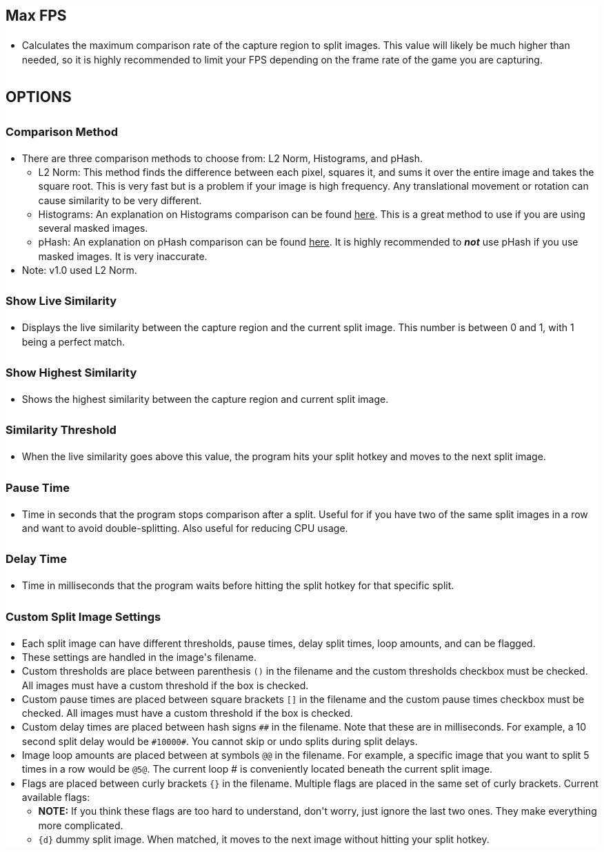 ## Max FPS
  - Calculates the maximum comparison rate of the capture region to split images. This value will likely be much higher than needed, so it is highly recommended to limit your FPS depending on the frame rate of the game you are capturing.

## OPTIONS

### Comparison Method
- There are three comparison methods to choose from: L2 Norm, Histograms, and pHash.
  - L2 Norm: This method finds the difference between each pixel, squares it, and sums it over the entire image and takes the square root. This is very fast but is a problem if your image is high frequency. Any translational movement or rotation can cause similarity to be very different.
  - Histograms: An explanation on Histograms comparison can be found [here](https://mpatacchiola.github.io/blog/2016/11/12/the-simplest-classifier-histogram-intersection.html). This is a great method to use if you are using several masked images.
  - pHash: An explanation on pHash comparison can be found [here](https://www.hackerfactor.com/blog/index.php?/archives/432-Looks-Like-It.html). It is highly recommended to **_not_** use pHash if you use masked images. It is very inaccurate.
- Note: v1.0 used L2 Norm.

### Show Live Similarity
- Displays the live similarity between the capture region and the current split image. This number is between 0 and 1, with 1 being a perfect match.

### Show Highest Similarity
- Shows the highest similarity between the capture region and current split image.

### Similarity Threshold
- When the live similarity goes above this value, the program hits your split hotkey and moves to the next split image.

### Pause Time
- Time in seconds that the program stops comparison after a split. Useful for if you have two of the same split images in a row and want to avoid double-splitting. Also useful for reducing CPU usage.

### Delay Time
- Time in milliseconds that the program waits before hitting the split hotkey for that specific split.

### Custom Split Image Settings
- Each split image can have different thresholds, pause times, delay split times, loop amounts, and can be flagged.
- These settings are handled in the image's filename. 
- Custom thresholds are place between parenthesis `()` in the filename and the custom thresholds checkbox must be checked. All images must have a custom threshold if the box is checked.
- Custom pause times are placed between square brackets `[]` in the filename and the custom pause times checkbox must be checked. All images must have a custom threshold if the box is checked. 
- Custom delay times are placed between hash signs `##` in the filename. Note that these are in milliseconds. For example, a 10 second split delay would be `#10000#`. You cannot skip or undo splits during split delays.
- Image loop amounts are placed between at symbols `@@` in the filename. For example, a specific image that you want to split 5 times in a row would be `@5@`. The current loop # is conveniently located beneath the current split image.
- Flags are placed between curly brackets `{}` in the filename. Multiple flags are placed in the same set of curly brackets. Current available flags:
  - **NOTE:** If you think these flags are too hard to understand, don't worry, just ignore the last two ones. They make everything more complicated.
  - `{d}` dummy split image. When matched, it moves to the next image without hitting your split hotkey.